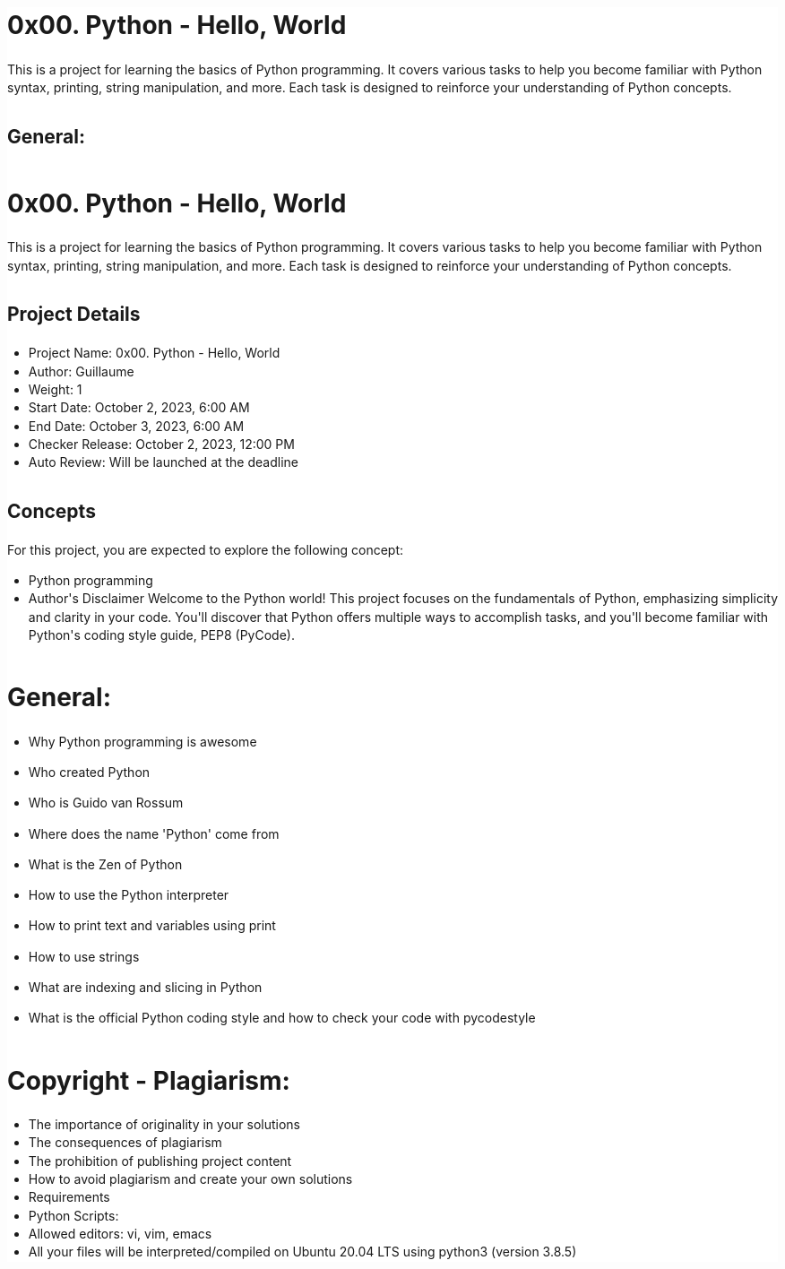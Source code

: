 # 0x00. Python - Hello, World
This is a project for learning the basics of Python programming. It covers various tasks to help you become familiar with Python syntax, printing, string manipulation, and more. Each task is designed to reinforce your understanding of Python concepts.

## General:

# 0x00. Python - Hello, World
This is a project for learning the basics of Python programming. It covers various tasks to help you become familiar with Python syntax, printing, string manipulation, and more. Each task is designed to reinforce your understanding of Python concepts.

## Project Details
* Project Name: 0x00. Python - Hello, World
* Author: Guillaume
* Weight: 1
* Start Date: October 2, 2023, 6:00 AM
* End Date: October 3, 2023, 6:00 AM
* Checker Release: October 2, 2023, 12:00 PM
* Auto Review: Will be launched at the deadline
## Concepts
For this project, you are expected to explore the following concept:

* Python programming
* Author's Disclaimer
Welcome to the Python world! This project focuses on the fundamentals of Python, emphasizing simplicity and clarity in your code. You'll discover that Python offers multiple ways to accomplish tasks, and you'll become familiar with Python's coding style guide, PEP8 (PyCode).

# General:

* Why Python programming is awesome
* Who created Python
* Who is Guido van Rossum
* Where does the name 'Python' come from
* What is the Zen of Python
* How to use the Python interpreter
* How to print text and variables using print
* How to use strings
* What are indexing and slicing in Python

* What is the official Python coding style and how to check your code with pycodestyle

# Copyright - Plagiarism:
* The importance of originality in your solutions
* The consequences of plagiarism
* The prohibition of publishing project content
* How to avoid plagiarism and create your own solutions
* Requirements
* Python Scripts:
* Allowed editors: vi, vim, emacs
* All your files will be interpreted/compiled on Ubuntu 20.04 LTS using python3 (version 3.8.5)
